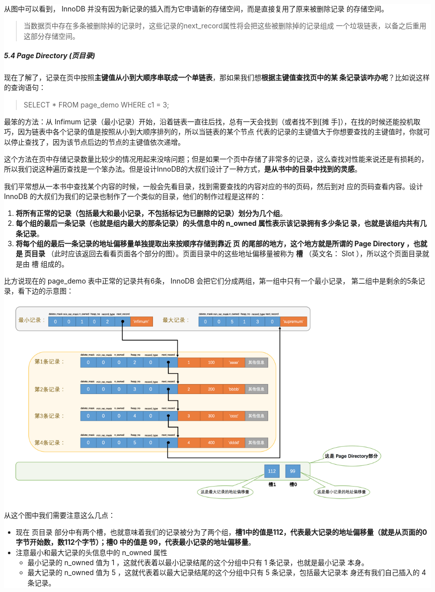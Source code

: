   从图中可以看到， InnoDB 并没有因为新记录的插入而为它申请新的存储空间，而是直接复用了原来被删除记录 的存储空间。

  > 当数据页中存在多条被删除掉的记录时，这些记录的next_record属性将会把这些被删除掉的记录组成 一个垃圾链表，以备之后重用这部分存储空间。

##### 5.4 Page Directory (页目录)

现在了解了，记录在页中按照**主键值从小到大顺序串联成一个单链表**，那如果我们想**根据主键值查找页中的某 条记录该咋办呢**？比如说这样的查询语句：

> SELECT * FROM page_demo WHERE c1 = 3;

最笨的方法：从 Infimum 记录（最小记录）开始，沿着链表一直往后找，总有一天会找到（或者找不到[摊 手]），在找的时候还能投机取巧，因为链表中各个记录的值是按照从小到大顺序排列的，所以当链表的某个节点 代表的记录的主键值大于你想要查找的主键值时，你就可以停止查找了，因为该节点后边的节点的主键值依次递增。

这个方法在页中存储记录数量比较少的情况用起来没啥问题；但是如果一个页中存储了非常多的记录，这么查找对性能来说还是有损耗的，所以我们说这种遍历查找是一个笨办法。但是设计InnoDB的大叔们设计了一种方式，**是从书中的目录中找到的灵感**。

我们平常想从一本书中查找某个内容的时候，一般会先看目录，找到需要查找的内容对应的书的页码，然后到对 应的页码查看内容。设计 InnoDB 的大叔们为我们的记录也制作了一个类似的目录，他们的制作过程是这样的：

1. **将所有正常的记录（包括最大和最小记录，不包括标记为已删除的记录）划分为几个组**。
2. **每个组的最后一条记录（也就是组内最大的那条记录）的头信息中的 n_owned 属性表示该记录拥有多少条记 录，也就是该组内共有几条记录**。
3. **将每个组的最后一条记录的地址偏移量单独提取出来按顺序存储到靠近 页 的尾部的地方，这个地方就是所谓的 Page Directory ，也就是 页目录** （此时应该返回去看看页面各个部分的图）。页面目录中的这些地址偏移量被称为 **槽** （英文名： Slot ），所以这个页面目录就是由 槽 组成的。

比方说现在的 page_demo 表中正常的记录共有6条， InnoDB 会把它们分成两组，第一组中只有一个最小记录， 第二组中是剩余的5条记录，看下边的示意图：

![image-20220112160633133](media/images/image-20220112160633133.png)

从这个图中我们需要注意这么几点：

- 现在 页目录 部分中有两个槽，也就意味着我们的记录被分为了两个组，**槽1中的值是112，代表最大记录的地址偏移量（就是从页面的0字节开始数，数112个字节）；槽0 中的值是 99，代表最小记录的地址偏移量**。
- 注意最小和最大记录的头信息中的 n_owned 属性 
  - 最小记录的 n_owned 值为 1 ，这就代表着以最小记录结尾的这个分组中只有 1 条记录，也就是最小记录 本身。
  - 最大记录的 n_owned 值为 5 ，这就代表着以最大记录结尾的这个分组中只有 5 条记录，包括最大记录本 身还有我们自己插入的 4 条记录。
